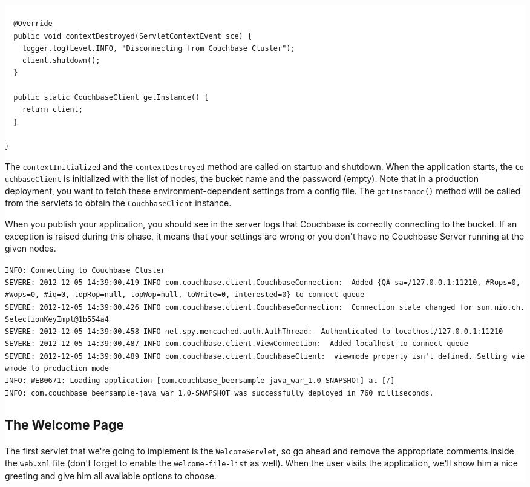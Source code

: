 ```

  @Override
  public void contextDestroyed(ServletContextEvent sce) {
    logger.log(Level.INFO, "Disconnecting from Couchbase Cluster");
    client.shutdown();
  }

  public static CouchbaseClient getInstance() {
    return client;
  }

}
```

The `contextInitialized` and the `contextDestroyed` method are called on startup
and shutdown. When the application starts, the `CouchbaseClient` is initialized
with the list of nodes, the bucket name and the password (empty). Note that in a
production deployment, you want to fetch these environment-dependent settings
from a config file. The `getInstance()` method will be called from the servlets
to obtain the `CouchbaseClient` instance.

When you publish your application, you should see in the server logs that
Couchbase is correctly connecting to the bucket. If an exception is raised
during this phase, it means that your settings are wrong or you don't have no
Couchbase Server running at the given nodes.


```
INFO: Connecting to Couchbase Cluster
SEVERE: 2012-12-05 14:39:00.419 INFO com.couchbase.client.CouchbaseConnection:  Added {QA sa=/127.0.0.1:11210, #Rops=0, #Wops=0, #iq=0, topRop=null, topWop=null, toWrite=0, interested=0} to connect queue
SEVERE: 2012-12-05 14:39:00.426 INFO com.couchbase.client.CouchbaseConnection:  Connection state changed for sun.nio.ch.SelectionKeyImpl@1b554a4
SEVERE: 2012-12-05 14:39:00.458 INFO net.spy.memcached.auth.AuthThread:  Authenticated to localhost/127.0.0.1:11210
SEVERE: 2012-12-05 14:39:00.487 INFO com.couchbase.client.ViewConnection:  Added localhost to connect queue
SEVERE: 2012-12-05 14:39:00.489 INFO com.couchbase.client.CouchbaseClient:  viewmode property isn't defined. Setting viewmode to production mode
INFO: WEB0671: Loading application [com.couchbase_beersample-java_war_1.0-SNAPSHOT] at [/]
INFO: com.couchbase_beersample-java_war_1.0-SNAPSHOT was successfully deployed in 760 milliseconds.
```

<a id="welcome-page"></a>

## The Welcome Page

The first servlet that we're going to implement is the `WelcomeServlet`, so go
ahead and remove the appropriate comments inside the `web.xml` file (don't
forget to enable the `welcome-file-list` as well). When the user visits the
application, we'll show him a nice greeting and give him all available options
to choose.
